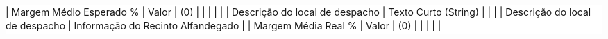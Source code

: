|              Margem Médio Esperado %              |               Valor               |                                                                                                                                                                            (0)                                                                                                                                                                            |                                    |                                                                                                                                                                                                                                                                      |                                                                                                             |                                                                                                                                                                                                                                                                                                                                                                                                                                                                                                                                                                                                                                                                                                                                 |
|          Descrição do local de despacho           |       Texto Curto (String)        |                                                                                                                                                                                                                                                                                                                                                           |                                    |                                                                                                                                                                                                                                                                      |                                       Descrição do local de despacho                                        |                                                                                                                                                                                                                                                                                                                                                Informação do Recinto Alfandegado                                                                                                                                                                                                                                                                                                                                                |
|                Margem Média Real %                |               Valor               |                                                                                                                                                                            (0)                                                                                                                                                                            |                                    |                                                                                                                                                                                                                                                                      |                                                                                                             |                                                                                                                                                                                                                                                                                                                                                                                                                                                                                                                                                                                                                                                                                                                                 |